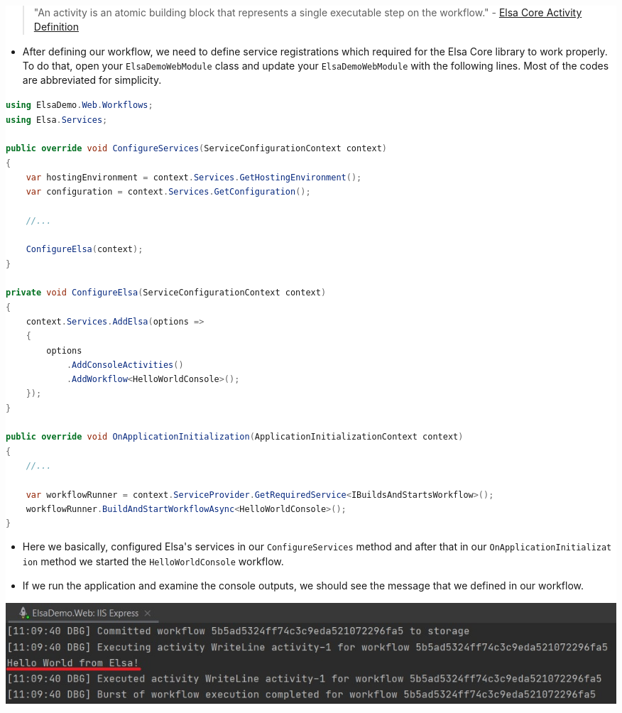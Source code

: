 > "An activity is an atomic building block that represents a single executable step on the workflow." - [Elsa Core Activity Definition](https://elsa-workflows.github.io/elsa-core/docs/next/concepts/concepts-workflows#activity)

* After defining our workflow, we need to define service registrations which required for the Elsa Core library to work properly. To do that, open your `ElsaDemoWebModule` class and update your `ElsaDemoWebModule` with the following lines. Most of the codes are abbreviated for simplicity.

```csharp
using ElsaDemo.Web.Workflows;
using Elsa.Services;

public override void ConfigureServices(ServiceConfigurationContext context)
{
    var hostingEnvironment = context.Services.GetHostingEnvironment();
    var configuration = context.Services.GetConfiguration();

    //...

    ConfigureElsa(context);
}

private void ConfigureElsa(ServiceConfigurationContext context)
{
    context.Services.AddElsa(options =>
    {
        options
            .AddConsoleActivities()
            .AddWorkflow<HelloWorldConsole>();
    });
}

public override void OnApplicationInitialization(ApplicationInitializationContext context)
{
    //...

    var workflowRunner = context.ServiceProvider.GetRequiredService<IBuildsAndStartsWorkflow>();
    workflowRunner.BuildAndStartWorkflowAsync<HelloWorldConsole>();
}
```

* Here we basically, configured Elsa's services in our `ConfigureServices` method and after that in our `OnApplicationInitialization` method we started the `HelloWorldConsole` workflow.

* If we run the application and examine the console outputs, we should see the message that we defined in our workflow.

![hello-world-workflow](./hello-world-workflow.jpg)
